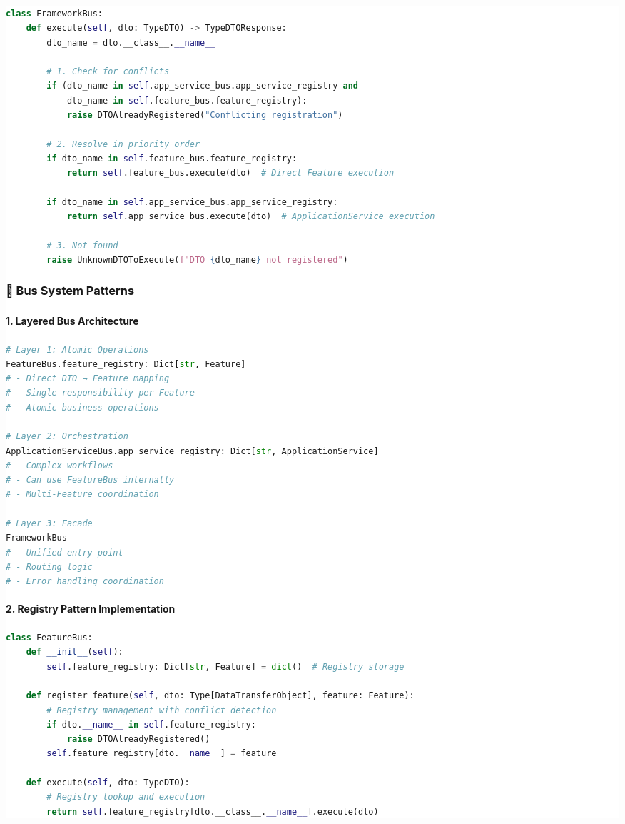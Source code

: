 ```python
class FrameworkBus:
    def execute(self, dto: TypeDTO) -> TypeDTOResponse:
        dto_name = dto.__class__.__name__
        
        # 1. Check for conflicts
        if (dto_name in self.app_service_bus.app_service_registry and 
            dto_name in self.feature_bus.feature_registry):
            raise DTOAlreadyRegistered("Conflicting registration")
        
        # 2. Resolve in priority order
        if dto_name in self.feature_bus.feature_registry:
            return self.feature_bus.execute(dto)  # Direct Feature execution
            
        if dto_name in self.app_service_bus.app_service_registry:
            return self.app_service_bus.execute(dto)  # ApplicationService execution
            
        # 3. Not found
        raise UnknownDTOToExecute(f"DTO {dto_name} not registered")
```

### 🔄 Bus System Patterns

#### 1. **Layered Bus Architecture**

```python
# Layer 1: Atomic Operations
FeatureBus.feature_registry: Dict[str, Feature]
# - Direct DTO → Feature mapping
# - Single responsibility per Feature
# - Atomic business operations

# Layer 2: Orchestration  
ApplicationServiceBus.app_service_registry: Dict[str, ApplicationService]
# - Complex workflows
# - Can use FeatureBus internally
# - Multi-Feature coordination

# Layer 3: Facade
FrameworkBus
# - Unified entry point
# - Routing logic
# - Error handling coordination
```

#### 2. **Registry Pattern Implementation**

```python
class FeatureBus:
    def __init__(self):
        self.feature_registry: Dict[str, Feature] = dict()  # Registry storage
    
    def register_feature(self, dto: Type[DataTransferObject], feature: Feature):
        # Registry management with conflict detection
        if dto.__name__ in self.feature_registry:
            raise DTOAlreadyRegistered()
        self.feature_registry[dto.__name__] = feature
    
    def execute(self, dto: TypeDTO):
        # Registry lookup and execution
        return self.feature_registry[dto.__class__.__name__].execute(dto)
```
